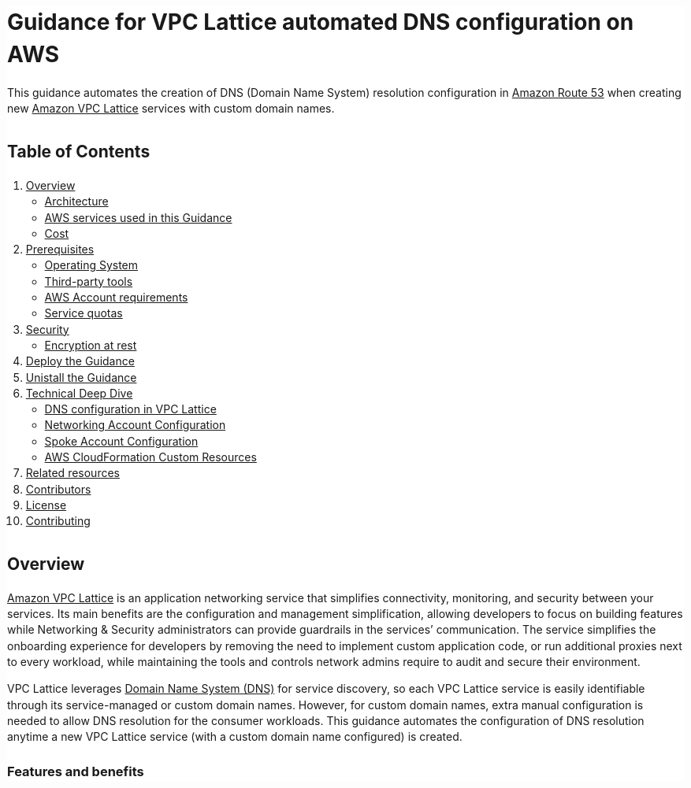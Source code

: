 # Guidance for VPC Lattice automated DNS configuration on AWS

This guidance automates the creation of DNS (Domain Name System) resolution configuration in [Amazon Route 53](https://aws.amazon.com/route53/) when creating new [Amazon VPC Lattice](https://aws.amazon.com/vpc/lattice/) services with custom domain names.

## Table of Contents

1. [Overview](#overview)
    - [Architecture](#architecture-overview)
    - [AWS services used in this Guidance](#aws-services-used-in-this-guidance)
    - [Cost](#cost)
2. [Prerequisites](#prerequisites)
    - [Operating System](#operating-system)
    - [Third-party tools](#third-party-tools)
    - [AWS Account requirements](#aws-account-requirements)
    - [Service quotas](#service-quotas)
3. [Security](#security)
    - [Encryption at rest](#encryption-at-rest)
4. [Deploy the Guidance](#deploy-the-guidance)
5. [Unistall the Guidance](#uninstall-the-guidance)
6. [Technical Deep Dive](#technical-deep-dive)
    - [DNS configuration in VPC Lattice](#dns-configuration-in-vpc-lattice)
    - [Networking Account Configuration](#networking-account-configuration)
    - [Spoke Account Configuration](#spoke-account-configuration)
    - [AWS CloudFormation Custom Resources](#aws-cloudformation-custom-resources)
7. [Related resources](#related-resources)
8. [Contributors](#contributors)
9. [License](#license)
10. [Contributing](#contributing)

## Overview

[Amazon VPC Lattice](https://aws.amazon.com/vpc/lattice/) is an application networking service that simplifies connectivity, monitoring, and security between your services. Its main benefits are the configuration and management simplification, allowing developers to focus on building features while Networking & Security administrators can provide guardrails in the services’ communication. The service simplifies the onboarding experience for developers by removing the need to implement custom application code, or run additional proxies next to every workload, while maintaining the tools and controls network admins require to audit and secure their environment. 

VPC Lattice leverages [Domain Name System (DNS)](https://aws.amazon.com/route53/what-is-dns/) for service discovery, so each VPC Lattice service is easily identifiable through its service-managed or custom domain names. However, for custom domain names, extra manual configuration is needed to allow DNS resolution for the consumer workloads. This guidance automates the configuration of DNS resolution anytime a new VPC Lattice service (with a custom domain name configured) is created.

### Features and benefits 
